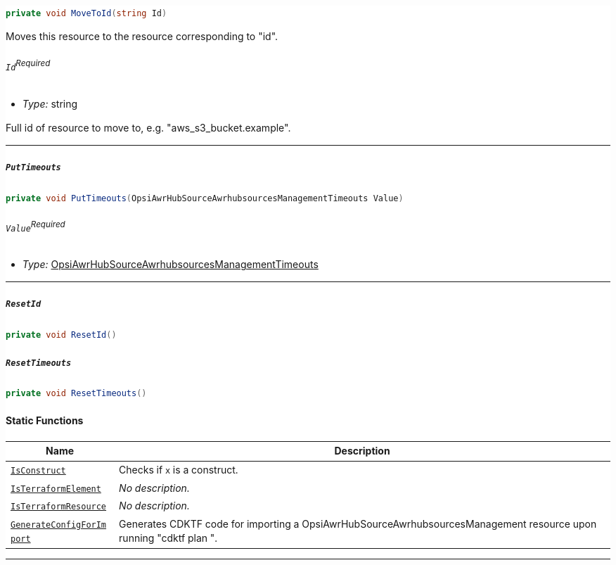 ```csharp
private void MoveToId(string Id)
```

Moves this resource to the resource corresponding to "id".

###### `Id`<sup>Required</sup> <a name="Id" id="rhizo-co-terraform-provider-oci.opsiAwrHubSourceAwrhubsourcesManagement.OpsiAwrHubSourceAwrhubsourcesManagement.moveToId.parameter.id"></a>

- *Type:* string

Full id of resource to move to, e.g. "aws_s3_bucket.example".

---

##### `PutTimeouts` <a name="PutTimeouts" id="rhizo-co-terraform-provider-oci.opsiAwrHubSourceAwrhubsourcesManagement.OpsiAwrHubSourceAwrhubsourcesManagement.putTimeouts"></a>

```csharp
private void PutTimeouts(OpsiAwrHubSourceAwrhubsourcesManagementTimeouts Value)
```

###### `Value`<sup>Required</sup> <a name="Value" id="rhizo-co-terraform-provider-oci.opsiAwrHubSourceAwrhubsourcesManagement.OpsiAwrHubSourceAwrhubsourcesManagement.putTimeouts.parameter.value"></a>

- *Type:* <a href="#rhizo-co-terraform-provider-oci.opsiAwrHubSourceAwrhubsourcesManagement.OpsiAwrHubSourceAwrhubsourcesManagementTimeouts">OpsiAwrHubSourceAwrhubsourcesManagementTimeouts</a>

---

##### `ResetId` <a name="ResetId" id="rhizo-co-terraform-provider-oci.opsiAwrHubSourceAwrhubsourcesManagement.OpsiAwrHubSourceAwrhubsourcesManagement.resetId"></a>

```csharp
private void ResetId()
```

##### `ResetTimeouts` <a name="ResetTimeouts" id="rhizo-co-terraform-provider-oci.opsiAwrHubSourceAwrhubsourcesManagement.OpsiAwrHubSourceAwrhubsourcesManagement.resetTimeouts"></a>

```csharp
private void ResetTimeouts()
```

#### Static Functions <a name="Static Functions" id="Static Functions"></a>

| **Name** | **Description** |
| --- | --- |
| <code><a href="#rhizo-co-terraform-provider-oci.opsiAwrHubSourceAwrhubsourcesManagement.OpsiAwrHubSourceAwrhubsourcesManagement.isConstruct">IsConstruct</a></code> | Checks if `x` is a construct. |
| <code><a href="#rhizo-co-terraform-provider-oci.opsiAwrHubSourceAwrhubsourcesManagement.OpsiAwrHubSourceAwrhubsourcesManagement.isTerraformElement">IsTerraformElement</a></code> | *No description.* |
| <code><a href="#rhizo-co-terraform-provider-oci.opsiAwrHubSourceAwrhubsourcesManagement.OpsiAwrHubSourceAwrhubsourcesManagement.isTerraformResource">IsTerraformResource</a></code> | *No description.* |
| <code><a href="#rhizo-co-terraform-provider-oci.opsiAwrHubSourceAwrhubsourcesManagement.OpsiAwrHubSourceAwrhubsourcesManagement.generateConfigForImport">GenerateConfigForImport</a></code> | Generates CDKTF code for importing a OpsiAwrHubSourceAwrhubsourcesManagement resource upon running "cdktf plan <stack-name>". |

---